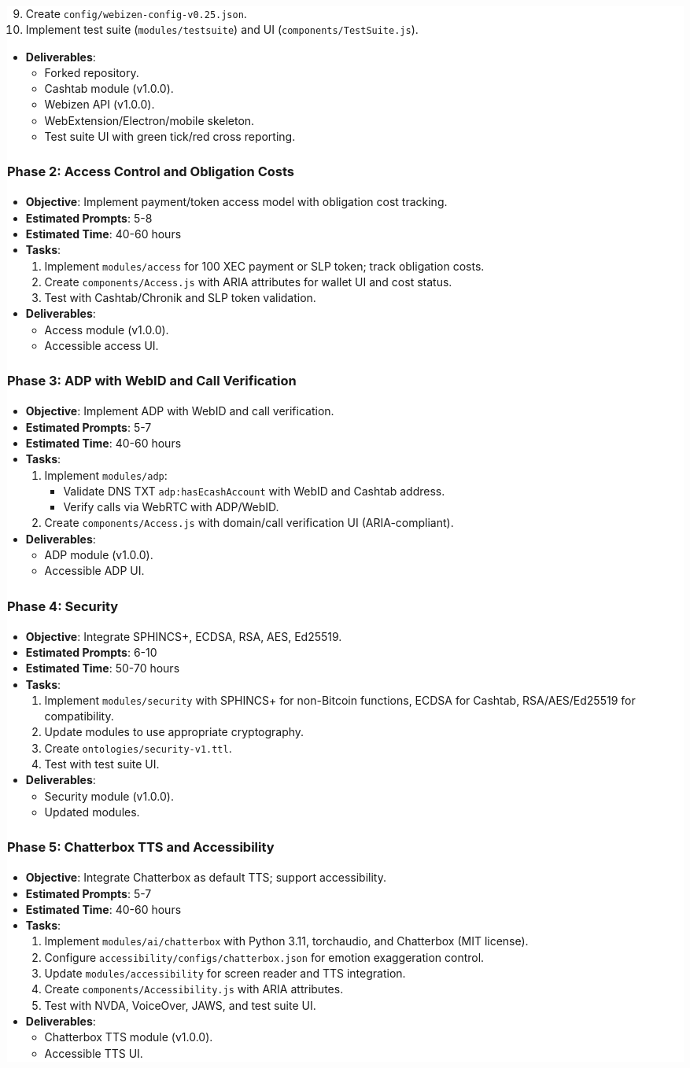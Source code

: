   9. Create `config/webizen-config-v0.25.json`.
  10. Implement test suite (`modules/testsuite`) and UI (`components/TestSuite.js`).
- **Deliverables**:
  - Forked repository.
  - Cashtab module (v1.0.0).
  - Webizen API (v1.0.0).
  - WebExtension/Electron/mobile skeleton.
  - Test suite UI with green tick/red cross reporting.

### Phase 2: Access Control and Obligation Costs
- **Objective**: Implement payment/token access model with obligation cost tracking.
- **Estimated Prompts**: 5-8
- **Estimated Time**: 40-60 hours
- **Tasks**:
  1. Implement `modules/access` for 100 XEC payment or SLP token; track obligation costs.
  2. Create `components/Access.js` with ARIA attributes for wallet UI and cost status.
  3. Test with Cashtab/Chronik and SLP token validation.
- **Deliverables**:
  - Access module (v1.0.0).
  - Accessible access UI.

### Phase 3: ADP with WebID and Call Verification
- **Objective**: Implement ADP with WebID and call verification.
- **Estimated Prompts**: 5-7
- **Estimated Time**: 40-60 hours
- **Tasks**:
  1. Implement `modules/adp`:
     - Validate DNS TXT `adp:hasEcashAccount` with WebID and Cashtab address.
     - Verify calls via WebRTC with ADP/WebID.
  2. Create `components/Access.js` with domain/call verification UI (ARIA-compliant).
- **Deliverables**:
  - ADP module (v1.0.0).
  - Accessible ADP UI.

### Phase 4: Security
- **Objective**: Integrate SPHINCS+, ECDSA, RSA, AES, Ed25519.
- **Estimated Prompts**: 6-10
- **Estimated Time**: 50-70 hours
- **Tasks**:
  1. Implement `modules/security` with SPHINCS+ for non-Bitcoin functions, ECDSA for Cashtab, RSA/AES/Ed25519 for compatibility.
  2. Update modules to use appropriate cryptography.
  3. Create `ontologies/security-v1.ttl`.
  4. Test with test suite UI.
- **Deliverables**:
  - Security module (v1.0.0).
  - Updated modules.

### Phase 5: Chatterbox TTS and Accessibility
- **Objective**: Integrate Chatterbox as default TTS; support accessibility.
- **Estimated Prompts**: 5-7
- **Estimated Time**: 40-60 hours
- **Tasks**:
  1. Implement `modules/ai/chatterbox` with Python 3.11, torchaudio, and Chatterbox (MIT license).[](https://github.com/resemble-ai/chatterbox)
  2. Configure `accessibility/configs/chatterbox.json` for emotion exaggeration control.
  3. Update `modules/accessibility` for screen reader and TTS integration.
  4. Create `components/Accessibility.js` with ARIA attributes.
  5. Test with NVDA, VoiceOver, JAWS, and test suite UI.
- **Deliverables**:
  - Chatterbox TTS module (v1.0.0).
  - Accessible TTS UI.
